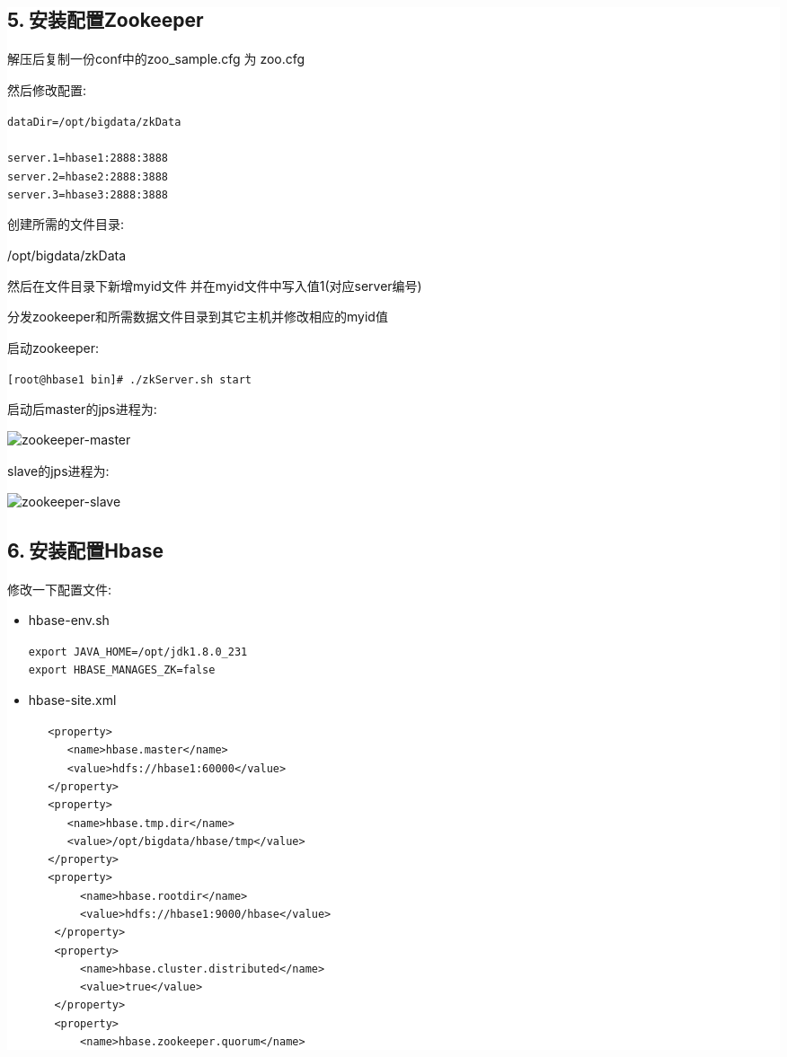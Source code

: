 

## 5. 安装配置Zookeeper

解压后复制一份conf中的zoo_sample.cfg 为 zoo.cfg

然后修改配置:

```linux
dataDir=/opt/bigdata/zkData

server.1=hbase1:2888:3888
server.2=hbase2:2888:3888
server.3=hbase3:2888:3888
```

创建所需的文件目录:

/opt/bigdata/zkData

然后在文件目录下新增myid文件 并在myid文件中写入值1(对应server编号)

分发zookeeper和所需数据文件目录到其它主机并修改相应的myid值

启动zookeeper:

```linux
[root@hbase1 bin]# ./zkServer.sh start
```

启动后master的jps进程为:

![zookeeper-master](E:\mine\bigdata\record\zookeeper-master.png)

slave的jps进程为:

![zookeeper-slave](E:\mine\bigdata\record\zookeeper-slave.png)



## 6. 安装配置Hbase

修改一下配置文件:

- hbase-env.sh

  ```linux
  export JAVA_HOME=/opt/jdk1.8.0_231
  export HBASE_MANAGES_ZK=false
  ```

- hbase-site.xml

  ```linux
     <property>
  		<name>hbase.master</name>
  		<value>hdfs://hbase1:60000</value>
     </property>
     <property>
  		<name>hbase.tmp.dir</name>
  		<value>/opt/bigdata/hbase/tmp</value>
     </property>
     <property>
          <name>hbase.rootdir</name>
          <value>hdfs://hbase1:9000/hbase</value>
      </property>
      <property>
          <name>hbase.cluster.distributed</name>
          <value>true</value>
      </property>
      <property>
          <name>hbase.zookeeper.quorum</name>
  ```